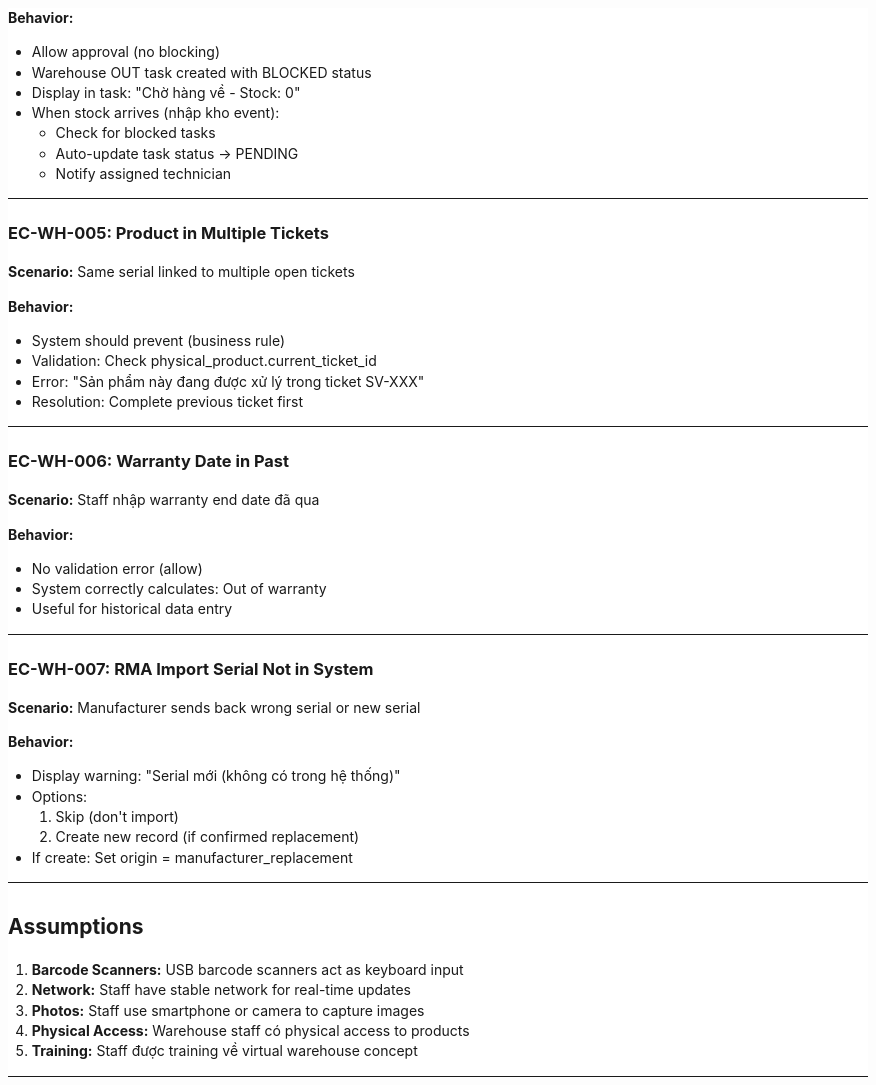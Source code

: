 **Behavior:**
- Allow approval (no blocking)
- Warehouse OUT task created with BLOCKED status
- Display in task: "Chờ hàng về - Stock: 0"
- When stock arrives (nhập kho event):
  * Check for blocked tasks
  * Auto-update task status → PENDING
  * Notify assigned technician

---

### EC-WH-005: Product in Multiple Tickets

**Scenario:** Same serial linked to multiple open tickets

**Behavior:**
- System should prevent (business rule)
- Validation: Check physical_product.current_ticket_id
- Error: "Sản phẩm này đang được xử lý trong ticket SV-XXX"
- Resolution: Complete previous ticket first

---

### EC-WH-006: Warranty Date in Past

**Scenario:** Staff nhập warranty end date đã qua

**Behavior:**
- No validation error (allow)
- System correctly calculates: Out of warranty
- Useful for historical data entry

---

### EC-WH-007: RMA Import Serial Not in System

**Scenario:** Manufacturer sends back wrong serial or new serial

**Behavior:**
- Display warning: "Serial mới (không có trong hệ thống)"
- Options:
  1. Skip (don't import)
  2. Create new record (if confirmed replacement)
- If create: Set origin = manufacturer_replacement

---

## Assumptions

1. **Barcode Scanners:** USB barcode scanners act as keyboard input
2. **Network:** Staff have stable network for real-time updates
3. **Photos:** Staff use smartphone or camera to capture images
4. **Physical Access:** Warehouse staff có physical access to products
5. **Training:** Staff được training về virtual warehouse concept

---